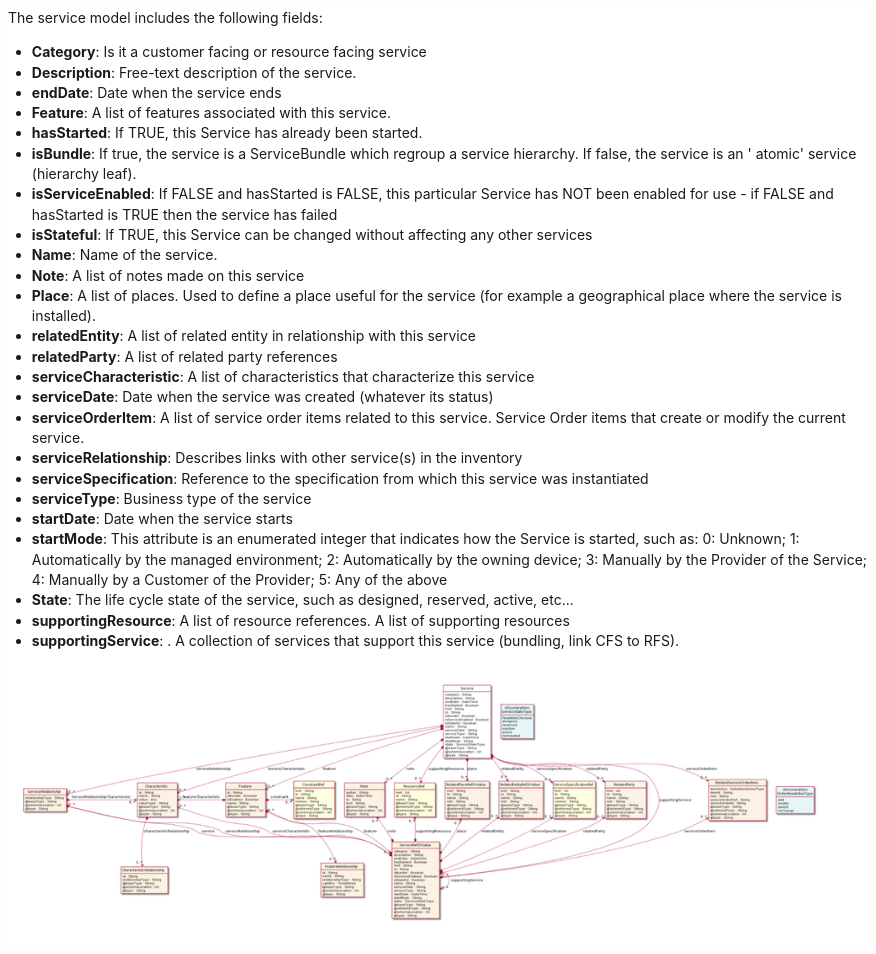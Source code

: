 The service model includes the following fields:

- **Category**: Is it a customer facing or resource facing service
- **Description**: Free-text description of the service.
- **endDate**: Date when the service ends
- **Feature**:  A list of features associated with this service.
- **hasStarted**: If TRUE, this Service has already been started.
- **isBundle**: If true, the service is a ServiceBundle which regroup a service hierarchy. If false, the service is an '
  atomic' service (hierarchy leaf).
- **isServiceEnabled**: If FALSE and hasStarted is FALSE, this particular Service has NOT been enabled for use - if
  FALSE and hasStarted is TRUE then the service has failed
- **isStateful**: If TRUE, this Service can be changed without affecting any other services
- **Name**: Name of the service.
- **Note**: A list of notes made on this service
- **Place**: A list of places. Used to define a place useful for the service (for example a geographical place where the
  service is installed).
- **relatedEntity**: A list of related entity in relationship with this service
- **relatedParty**: A list of related party references
- **serviceCharacteristic**: A list of characteristics that characterize this service
- **serviceDate**:  Date when the service was created (whatever its status)
- **serviceOrderItem**: A list of service order items related to this service. Service Order items that create or modify
  the current service.
- **serviceRelationship**: Describes links with other service(s) in the inventory
- **serviceSpecification**: Reference to the specification from which this service was instantiated
- **serviceType**: Business type of the service
- **startDate**:  Date when the service starts
- **startMode**: This attribute is an enumerated integer that indicates how the Service is started, such as: 0: Unknown;
  1: Automatically by the managed environment; 2: Automatically by the owning device; 3: Manually by the Provider of the
  Service; 4: Manually by a Customer of the Provider; 5: Any of the above
- **State**: The life cycle state of the service, such as designed, reserved, active, etc...
- **supportingResource**: A list of resource references. A list of supporting resources
- **supportingService**: . A collection of services that support this service (bundling, link CFS to RFS).

![Service](img/service.png "Service")

